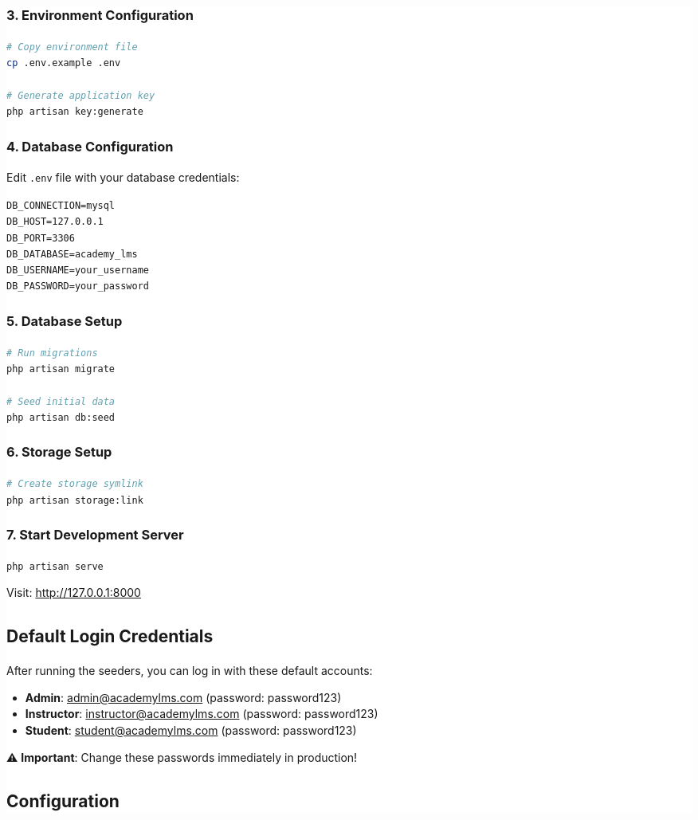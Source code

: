 ### 3. Environment Configuration
```bash
# Copy environment file
cp .env.example .env

# Generate application key
php artisan key:generate
```

### 4. Database Configuration
Edit `.env` file with your database credentials:
```env
DB_CONNECTION=mysql
DB_HOST=127.0.0.1
DB_PORT=3306
DB_DATABASE=academy_lms
DB_USERNAME=your_username
DB_PASSWORD=your_password
```

### 5. Database Setup
```bash
# Run migrations
php artisan migrate

# Seed initial data
php artisan db:seed
```

### 6. Storage Setup
```bash
# Create storage symlink
php artisan storage:link
```

### 7. Start Development Server
```bash
php artisan serve
```

Visit: http://127.0.0.1:8000

## Default Login Credentials

After running the seeders, you can log in with these default accounts:

- **Admin**: admin@academylms.com (password: password123)
- **Instructor**: instructor@academylms.com (password: password123)
- **Student**: student@academylms.com (password: password123)

⚠️ **Important**: Change these passwords immediately in production!

## Configuration
